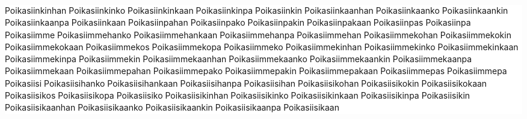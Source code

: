 Poikasiinkinhan
Poikasiinkinko
Poikasiinkinkaan
Poikasiinkinpa
Poikasiinkin
Poikasiinkaanhan
Poikasiinkaanko
Poikasiinkaankin
Poikasiinkaanpa
Poikasiinkaan
Poikasiinpahan
Poikasiinpako
Poikasiinpakin
Poikasiinpakaan
Poikasiinpas
Poikasiinpa
Poikasiimme
Poikasiimmehanko
Poikasiimmehankaan
Poikasiimmehanpa
Poikasiimmehan
Poikasiimmekohan
Poikasiimmekokin
Poikasiimmekokaan
Poikasiimmekos
Poikasiimmekopa
Poikasiimmeko
Poikasiimmekinhan
Poikasiimmekinko
Poikasiimmekinkaan
Poikasiimmekinpa
Poikasiimmekin
Poikasiimmekaanhan
Poikasiimmekaanko
Poikasiimmekaankin
Poikasiimmekaanpa
Poikasiimmekaan
Poikasiimmepahan
Poikasiimmepako
Poikasiimmepakin
Poikasiimmepakaan
Poikasiimmepas
Poikasiimmepa
Poikasiisi
Poikasiisihanko
Poikasiisihankaan
Poikasiisihanpa
Poikasiisihan
Poikasiisikohan
Poikasiisikokin
Poikasiisikokaan
Poikasiisikos
Poikasiisikopa
Poikasiisiko
Poikasiisikinhan
Poikasiisikinko
Poikasiisikinkaan
Poikasiisikinpa
Poikasiisikin
Poikasiisikaanhan
Poikasiisikaanko
Poikasiisikaankin
Poikasiisikaanpa
Poikasiisikaan